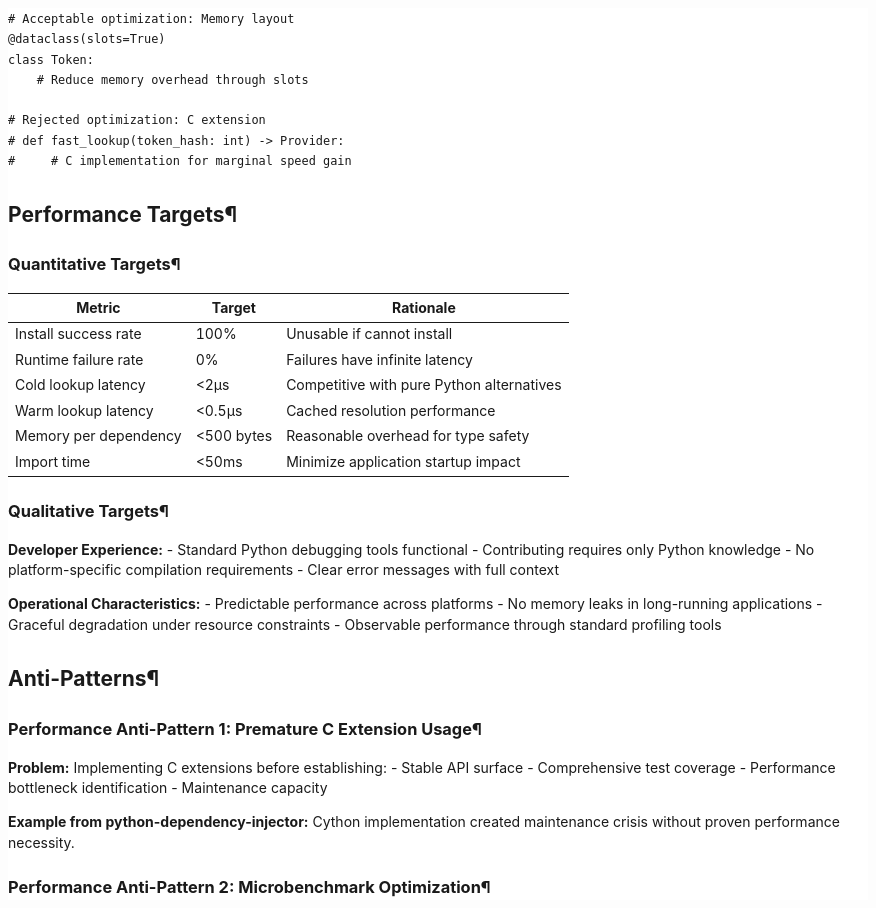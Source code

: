     # Acceptable optimization: Memory layout
    @dataclass(slots=True)
    class Token:
        # Reduce memory overhead through slots
    
    # Rejected optimization: C extension
    # def fast_lookup(token_hash: int) -> Provider:
    #     # C implementation for marginal speed gain
    

## Performance Targets¶

### Quantitative Targets¶

Metric | Target | Rationale  
---|---|---  
Install success rate | 100% | Unusable if cannot install  
Runtime failure rate | 0% | Failures have infinite latency  
Cold lookup latency | <2μs | Competitive with pure Python alternatives  
Warm lookup latency | <0.5μs | Cached resolution performance  
Memory per dependency | <500 bytes | Reasonable overhead for type safety  
Import time | <50ms | Minimize application startup impact  
  
### Qualitative Targets¶

**Developer Experience:** \- Standard Python debugging tools functional \- Contributing requires only Python knowledge \- No platform-specific compilation requirements \- Clear error messages with full context

**Operational Characteristics:** \- Predictable performance across platforms \- No memory leaks in long-running applications \- Graceful degradation under resource constraints \- Observable performance through standard profiling tools

## Anti-Patterns¶

### Performance Anti-Pattern 1: Premature C Extension Usage¶

**Problem:** Implementing C extensions before establishing: \- Stable API surface \- Comprehensive test coverage \- Performance bottleneck identification \- Maintenance capacity

**Example from python-dependency-injector:** Cython implementation created maintenance crisis without proven performance necessity.

### Performance Anti-Pattern 2: Microbenchmark Optimization¶
